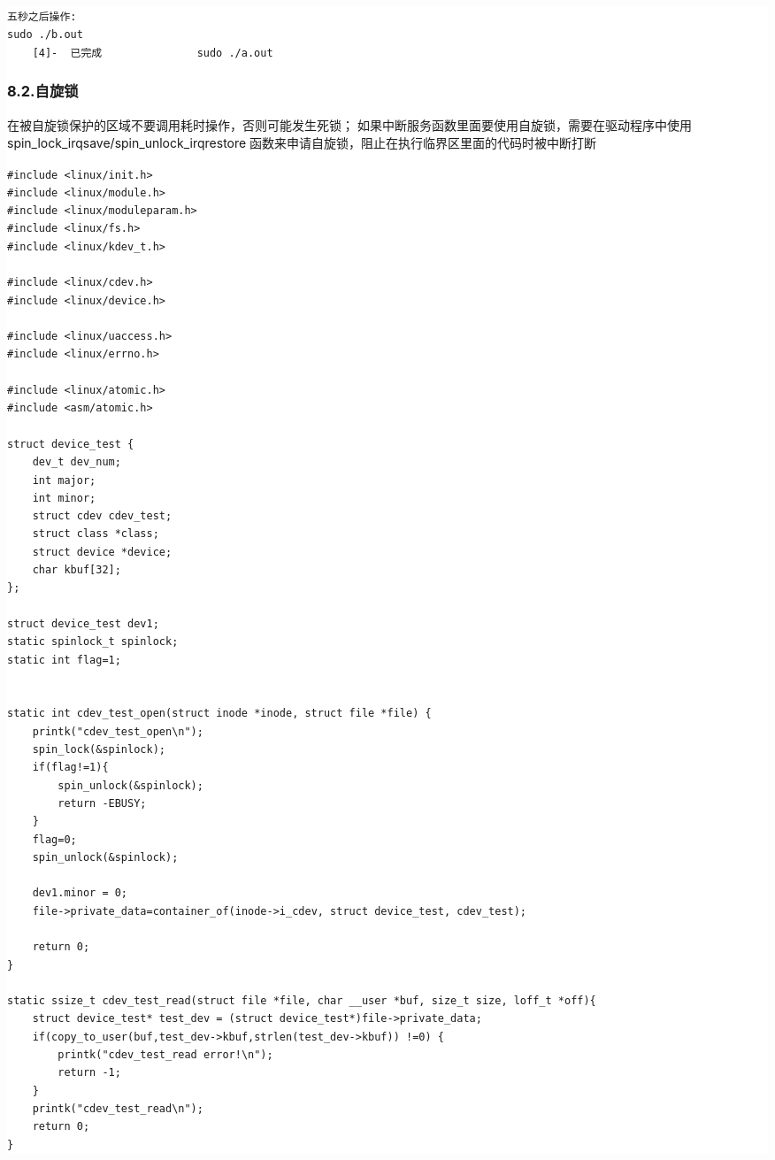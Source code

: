 	五秒之后操作:
	sudo ./b.out 
		[4]-  已完成               sudo ./a.out

### 8.2.自旋锁

在被自旋锁保护的区域不要调用耗时操作，否则可能发生死锁；
如果中断服务函数里面要使用自旋锁，需要在驱动程序中使用 spin_lock_irqsave/spin_unlock_irqrestore 函数来申请自旋锁，阻止在执行临界区里面的代码时被中断打断

	#include <linux/init.h>
	#include <linux/module.h>
	#include <linux/moduleparam.h>
	#include <linux/fs.h>
	#include <linux/kdev_t.h>
	
	#include <linux/cdev.h>
	#include <linux/device.h>
	
	#include <linux/uaccess.h>
	#include <linux/errno.h>
	
	#include <linux/atomic.h>
	#include <asm/atomic.h>
	
	struct device_test {
		dev_t dev_num;
		int major;
		int minor;
		struct cdev cdev_test;
		struct class *class;
		struct device *device;
		char kbuf[32];
	};
	
	struct device_test dev1;
	static spinlock_t spinlock;
	static int flag=1;
	
	
	static int cdev_test_open(struct inode *inode, struct file *file) {
		printk("cdev_test_open\n");
		spin_lock(&spinlock);
		if(flag!=1){
			spin_unlock(&spinlock);
			return -EBUSY;
		}
		flag=0;
		spin_unlock(&spinlock);
	
		dev1.minor = 0;
		file->private_data=container_of(inode->i_cdev, struct device_test, cdev_test);
		
		return 0;
	}
	
	static ssize_t cdev_test_read(struct file *file, char __user *buf, size_t size, loff_t *off){
		struct device_test* test_dev = (struct device_test*)file->private_data;
		if(copy_to_user(buf,test_dev->kbuf,strlen(test_dev->kbuf)) !=0) {
			printk("cdev_test_read error!\n");
			return -1;
		}
		printk("cdev_test_read\n");
		return 0;
	}
	